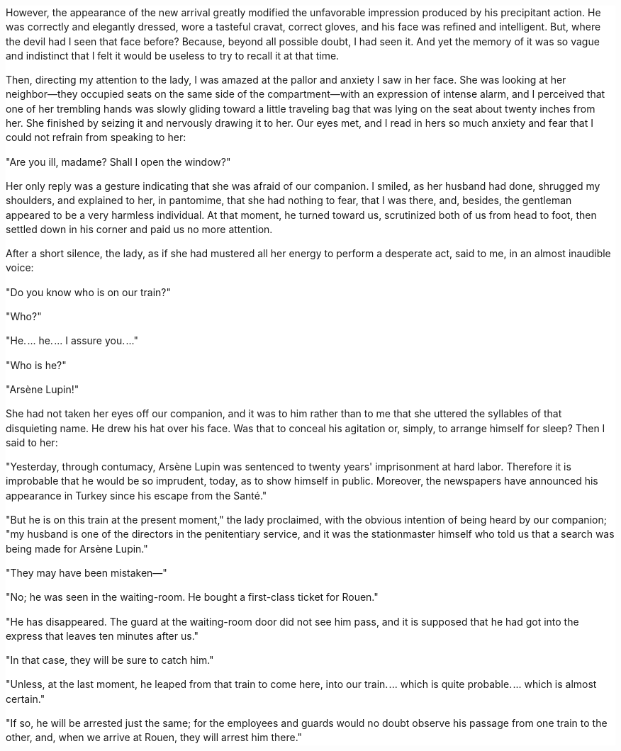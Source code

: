 However, the appearance of the new arrival greatly modified the unfavorable impression produced by his precipitant action. He was correctly and elegantly dressed, wore a tasteful cravat, correct gloves, and his face was refined and intelligent. But, where the devil had I seen that face before? Because, beyond all possible doubt, I had seen it. And yet the memory of it was so vague and indistinct that I felt it would be useless to try to recall it at that time.

Then, directing my attention to the lady, I was amazed at the pallor and anxiety I saw in her face. She was looking at her neighbor﻿—they occupied seats on the same side of the compartment﻿—with an expression of intense alarm, and I perceived that one of her trembling hands was slowly gliding toward a little traveling bag that was lying on the seat about twenty inches from her. She finished by seizing it and nervously drawing it to her. Our eyes met, and I read in hers so much anxiety and fear that I could not refrain from speaking to her:

"Are you ill, madame? Shall I open the window?"

Her only reply was a gesture indicating that she was afraid of our companion. I smiled, as her husband had done, shrugged my shoulders, and explained to her, in pantomime, that she had nothing to fear, that I was there, and, besides, the gentleman appeared to be a very harmless individual. At that moment, he turned toward us, scrutinized both of us from head to foot, then settled down in his corner and paid us no more attention.

After a short silence, the lady, as if she had mustered all her energy to perform a desperate act, said to me, in an almost inaudible voice:

"Do you know who is on our train?"

"Who?"

"He. ... he. ... I assure you. ..."

"Who is he?"

"Arsène Lupin!"

She had not taken her eyes off our companion, and it was to him rather than to me that she uttered the syllables of that disquieting name. He drew his hat over his face. Was that to conceal his agitation or, simply, to arrange himself for sleep? Then I said to her:

"Yesterday, through contumacy, Arsène Lupin was sentenced to twenty years' imprisonment at hard labor. Therefore it is improbable that he would be so imprudent, today, as to show himself in public. Moreover, the newspapers have announced his appearance in Turkey since his escape from the Santé."

"But he is on this train at the present moment," the lady proclaimed, with the obvious intention of being heard by our companion; "my husband is one of the directors in the penitentiary service, and it was the stationmaster himself who told us that a search was being made for Arsène Lupin."

"They may have been mistaken﻿—"

"No; he was seen in the waiting-room. He bought a first-class ticket for Rouen."

"He has disappeared. The guard at the waiting-room door did not see him pass, and it is supposed that he had got into the express that leaves ten minutes after us."

"In that case, they will be sure to catch him."

"Unless, at the last moment, he leaped from that train to come here, into our train. ... which is quite probable. ... which is almost certain."

"If so, he will be arrested just the same; for the employees and guards would no doubt observe his passage from one train to the other, and, when we arrive at Rouen, they will arrest him there."
